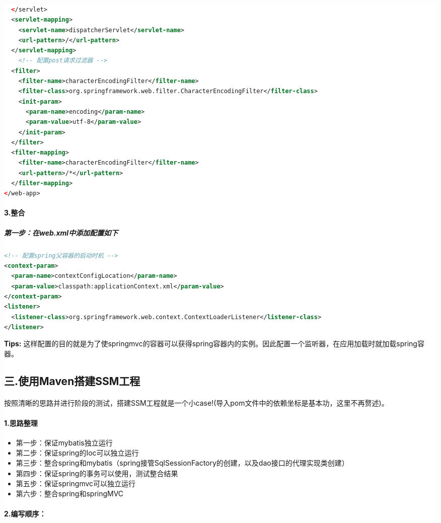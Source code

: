 ```xml
  </servlet>
  <servlet-mapping>
    <servlet-name>dispatcherServlet</servlet-name>
    <url-pattern>/</url-pattern>
  </servlet-mapping>
    <!-- 配置post请求过滤器 -->
  <filter>
    <filter-name>characterEncodingFilter</filter-name>
    <filter-class>org.springframework.web.filter.CharacterEncodingFilter</filter-class>
    <init-param>
      <param-name>encoding</param-name>
      <param-value>utf-8</param-value>
    </init-param>
  </filter>
  <filter-mapping>
    <filter-name>characterEncodingFilter</filter-name>
    <url-pattern>/*</url-pattern>
  </filter-mapping>
</web-app>
```

#### 3.整合

##### 第一步：在web.xml中添加配置如下

```xml
<!-- 配置spring父容器的启动时机 -->
<context-param>
  <param-name>contextConfigLocation</param-name>
  <param-value>classpath:applicationContext.xml</param-value>
</context-param>
<listener>
  <listener-class>org.springframework.web.context.ContextLoaderListener</listener-class>
</listener>
```

**Tips:** 这样配置的目的就是为了使springmvc的容器可以获得spring容器内的实例。因此配置一个监听器，在应用加载时就加载spring容器。

## 三.使用Maven搭建SSM工程

​	按照清晰的思路并进行阶段的测试，搭建SSM工程就是一个小case!(导入pom文件中的依赖坐标是基本功，这里不再赘述)。

#### 1.思路整理

- 第一步：保证mybatis独立运行
- 第二步：保证spring的Ioc可以独立运行
- 第三步：整合spring和mybatis（spring接管SqlSessionFactory的创建，以及dao接口的代理实现类创建）
- 第四步：保证spring的事务可以使用，测试整合结果
-  第五步：保证springmvc可以独立运行
-  第六步：整合spring和springMVC	 

#### 2.编写顺序：
